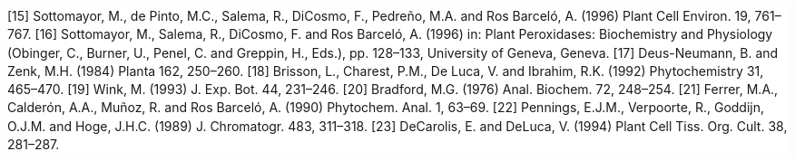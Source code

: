 [15] Sottomayor, M., de Pinto, M.C., Salema, R., DiCosmo, F., Pedreño, M.A. and Ros Barceló, A. (1996) Plant Cell Environ. 19, 761–767.
[16] Sottomayor, M., Salema, R., DiCosmo, F. and Ros Barceló, A. (1996) in: Plant Peroxidases: Biochemistry and Physiology (Obinger, C., Burner, U., Penel, C. and Greppin, H., Eds.), pp. 128–133, University of Geneva, Geneva.
[17] Deus-Neumann, B. and Zenk, M.H. (1984) Planta 162, 250–260.
[18] Brisson, L., Charest, P.M., De Luca, V. and Ibrahim, R.K. (1992) Phytochemistry 31, 465–470.
[19] Wink, M. (1993) J. Exp. Bot. 44, 231–246.
[20] Bradford, M.G. (1976) Anal. Biochem. 72, 248–254.
[21] Ferrer, M.A., Calderón, A.A., Muñoz, R. and Ros Barceló, A. (1990) Phytochem. Anal. 1, 63–69.
[22] Pennings, E.J.M., Verpoorte, R., Goddijn, O.J.M. and Hoge, J.H.C. (1989) J. Chromatogr. 483, 311–318.
[23] DeCarolis, E. and DeLuca, V. (1994) Plant Cell Tiss. Org. Cult. 38, 281–287.
